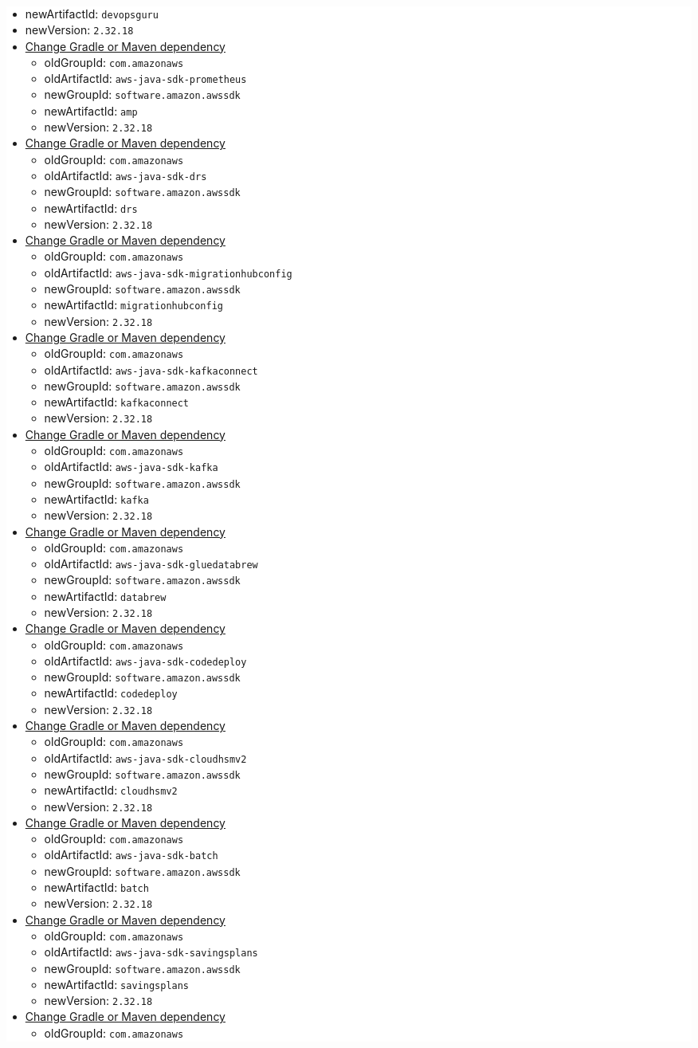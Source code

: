   * newArtifactId: `devopsguru`
  * newVersion: `2.32.18`
* [Change Gradle or Maven dependency](../../../../java/dependencies/changedependency)
  * oldGroupId: `com.amazonaws`
  * oldArtifactId: `aws-java-sdk-prometheus`
  * newGroupId: `software.amazon.awssdk`
  * newArtifactId: `amp`
  * newVersion: `2.32.18`
* [Change Gradle or Maven dependency](../../../../java/dependencies/changedependency)
  * oldGroupId: `com.amazonaws`
  * oldArtifactId: `aws-java-sdk-drs`
  * newGroupId: `software.amazon.awssdk`
  * newArtifactId: `drs`
  * newVersion: `2.32.18`
* [Change Gradle or Maven dependency](../../../../java/dependencies/changedependency)
  * oldGroupId: `com.amazonaws`
  * oldArtifactId: `aws-java-sdk-migrationhubconfig`
  * newGroupId: `software.amazon.awssdk`
  * newArtifactId: `migrationhubconfig`
  * newVersion: `2.32.18`
* [Change Gradle or Maven dependency](../../../../java/dependencies/changedependency)
  * oldGroupId: `com.amazonaws`
  * oldArtifactId: `aws-java-sdk-kafkaconnect`
  * newGroupId: `software.amazon.awssdk`
  * newArtifactId: `kafkaconnect`
  * newVersion: `2.32.18`
* [Change Gradle or Maven dependency](../../../../java/dependencies/changedependency)
  * oldGroupId: `com.amazonaws`
  * oldArtifactId: `aws-java-sdk-kafka`
  * newGroupId: `software.amazon.awssdk`
  * newArtifactId: `kafka`
  * newVersion: `2.32.18`
* [Change Gradle or Maven dependency](../../../../java/dependencies/changedependency)
  * oldGroupId: `com.amazonaws`
  * oldArtifactId: `aws-java-sdk-gluedatabrew`
  * newGroupId: `software.amazon.awssdk`
  * newArtifactId: `databrew`
  * newVersion: `2.32.18`
* [Change Gradle or Maven dependency](../../../../java/dependencies/changedependency)
  * oldGroupId: `com.amazonaws`
  * oldArtifactId: `aws-java-sdk-codedeploy`
  * newGroupId: `software.amazon.awssdk`
  * newArtifactId: `codedeploy`
  * newVersion: `2.32.18`
* [Change Gradle or Maven dependency](../../../../java/dependencies/changedependency)
  * oldGroupId: `com.amazonaws`
  * oldArtifactId: `aws-java-sdk-cloudhsmv2`
  * newGroupId: `software.amazon.awssdk`
  * newArtifactId: `cloudhsmv2`
  * newVersion: `2.32.18`
* [Change Gradle or Maven dependency](../../../../java/dependencies/changedependency)
  * oldGroupId: `com.amazonaws`
  * oldArtifactId: `aws-java-sdk-batch`
  * newGroupId: `software.amazon.awssdk`
  * newArtifactId: `batch`
  * newVersion: `2.32.18`
* [Change Gradle or Maven dependency](../../../../java/dependencies/changedependency)
  * oldGroupId: `com.amazonaws`
  * oldArtifactId: `aws-java-sdk-savingsplans`
  * newGroupId: `software.amazon.awssdk`
  * newArtifactId: `savingsplans`
  * newVersion: `2.32.18`
* [Change Gradle or Maven dependency](../../../../java/dependencies/changedependency)
  * oldGroupId: `com.amazonaws`